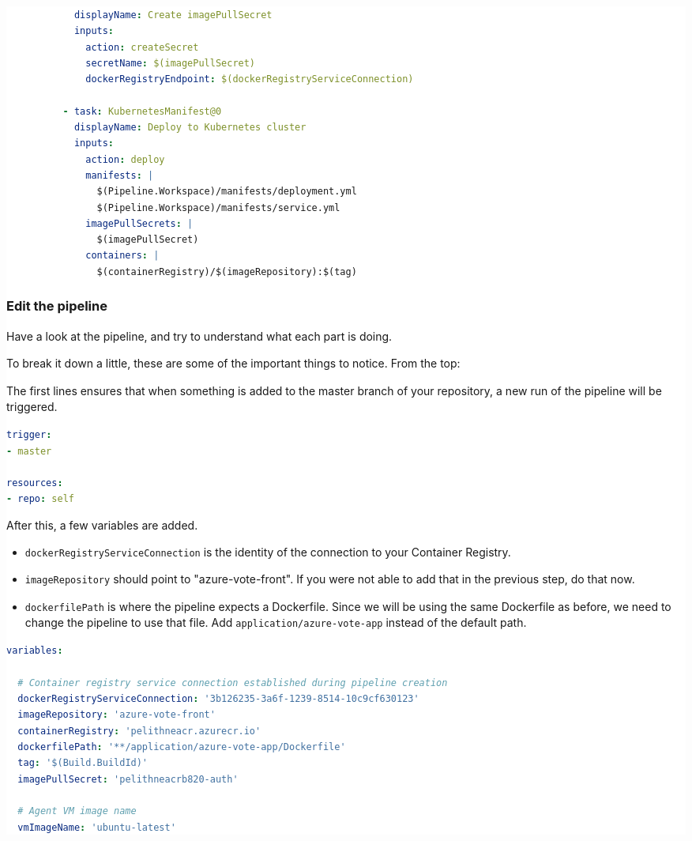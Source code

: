 ````yaml
            displayName: Create imagePullSecret
            inputs:
              action: createSecret
              secretName: $(imagePullSecret)
              dockerRegistryEndpoint: $(dockerRegistryServiceConnection)
              
          - task: KubernetesManifest@0
            displayName: Deploy to Kubernetes cluster
            inputs:
              action: deploy
              manifests: |
                $(Pipeline.Workspace)/manifests/deployment.yml
                $(Pipeline.Workspace)/manifests/service.yml
              imagePullSecrets: |
                $(imagePullSecret)
              containers: |
                $(containerRegistry)/$(imageRepository):$(tag)

````

### Edit the pipeline

Have a look at the pipeline, and try to understand what each part is doing.

To break it down a little, these are some of the important things to notice. From the top:


The first lines ensures that when something is added to the master branch of your repository, a new run of the pipeline will be triggered.
````yaml
trigger:
- master

resources:
- repo: self
````

After this, a few variables are added.

* ````dockerRegistryServiceConnection```` is the identity of the connection to your Container Registry.

* ````imageRepository```` should point to "azure-vote-front". If you were not able to add that in the previous step, do that now.

* ````dockerfilePath```` is where the pipeline expects a Dockerfile. Since we will be using the same Dockerfile as before, we need to change the pipeline to use that file. Add ````application/azure-vote-app```` instead of the default path.


````yaml
variables:

  # Container registry service connection established during pipeline creation
  dockerRegistryServiceConnection: '3b126235-3a6f-1239-8514-10c9cf630123'
  imageRepository: 'azure-vote-front'
  containerRegistry: 'pelithneacr.azurecr.io'
  dockerfilePath: '**/application/azure-vote-app/Dockerfile'
  tag: '$(Build.BuildId)'
  imagePullSecret: 'pelithneacrb820-auth'

  # Agent VM image name
  vmImageName: 'ubuntu-latest'
````
